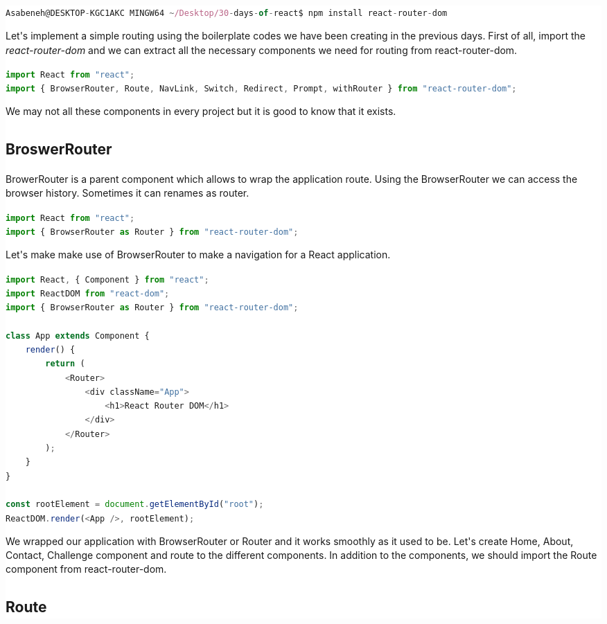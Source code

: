 ```js
Asabeneh@DESKTOP-KGC1AKC MINGW64 ~/Desktop/30-days-of-react$ npm install react-router-dom
```

Let's implement a simple routing using the boilerplate codes we have been creating in the previous days. First of all, import the _react-router-dom_ and we can extract all the necessary components we need for routing from react-router-dom.

```js
import React from "react";
import { BrowserRouter, Route, NavLink, Switch, Redirect, Prompt, withRouter } from "react-router-dom";
```

We may not all these components in every project but it is good to know that it exists.

## BroswerRouter

BrowerRouter is a parent component which allows to wrap the application route. Using the BrowserRouter we can access the browser history. Sometimes it can renames as router.

```js
import React from "react";
import { BrowserRouter as Router } from "react-router-dom";
```

Let's make make use of BrowserRouter to make a navigation for a React application.

```js
import React, { Component } from "react";
import ReactDOM from "react-dom";
import { BrowserRouter as Router } from "react-router-dom";

class App extends Component {
	render() {
		return (
			<Router>
				<div className="App">
					<h1>React Router DOM</h1>
				</div>
			</Router>
		);
	}
}

const rootElement = document.getElementById("root");
ReactDOM.render(<App />, rootElement);
```

We wrapped our application with BrowserRouter or Router and it works smoothly as it used to be. Let's create Home, About, Contact, Challenge component and route to the different components. In addition to the components, we should import the Route component from react-router-dom.

## Route
